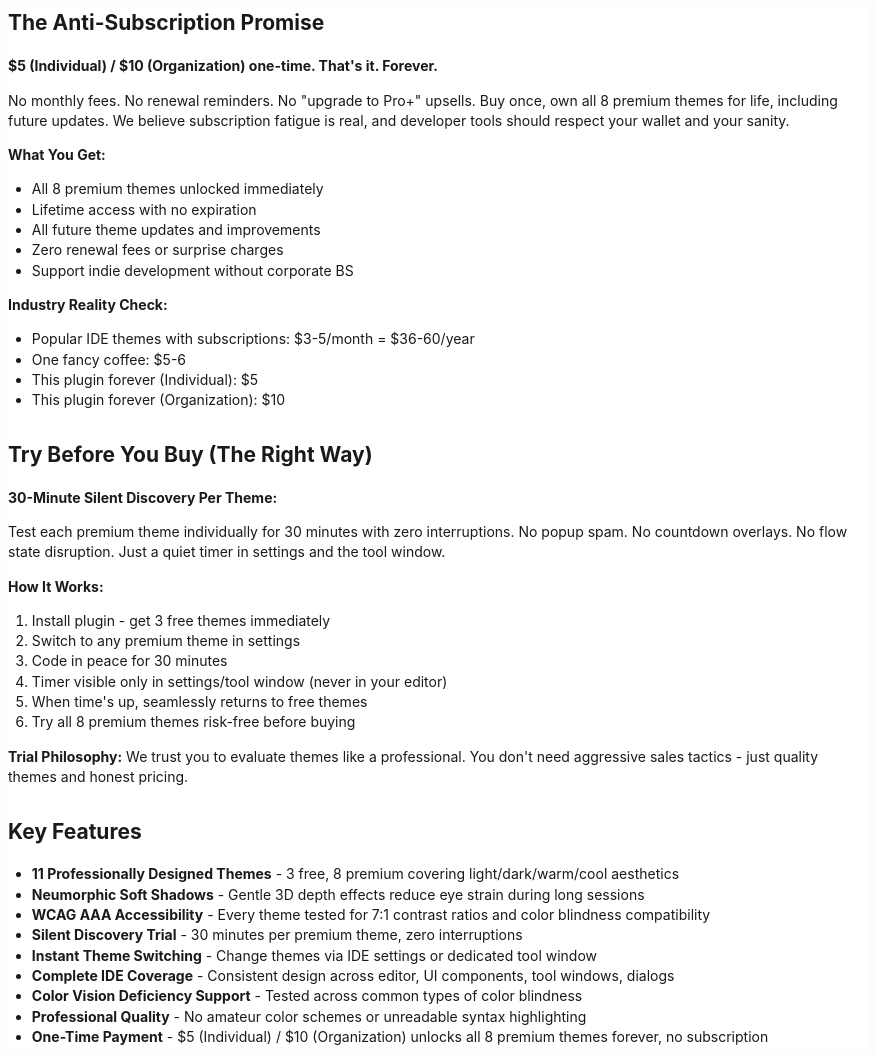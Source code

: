 ## The Anti-Subscription Promise

**$5 (Individual) / $10 (Organization) one-time. That's it. Forever.**

No monthly fees. No renewal reminders. No "upgrade to Pro+" upsells. Buy once, own all 8 premium themes for life, including future updates. We believe subscription fatigue is real, and developer tools should respect your wallet and your sanity.

**What You Get:**
- All 8 premium themes unlocked immediately
- Lifetime access with no expiration
- All future theme updates and improvements
- Zero renewal fees or surprise charges
- Support indie development without corporate BS

**Industry Reality Check:**
- Popular IDE themes with subscriptions: $3-5/month = $36-60/year
- One fancy coffee: $5-6
- This plugin forever (Individual): $5
- This plugin forever (Organization): $10

## Try Before You Buy (The Right Way)

**30-Minute Silent Discovery Per Theme:**

Test each premium theme individually for 30 minutes with zero interruptions. No popup spam. No countdown overlays. No flow state disruption. Just a quiet timer in settings and the tool window.

**How It Works:**
1. Install plugin - get 3 free themes immediately
2. Switch to any premium theme in settings
3. Code in peace for 30 minutes
4. Timer visible only in settings/tool window (never in your editor)
5. When time's up, seamlessly returns to free themes
6. Try all 8 premium themes risk-free before buying

**Trial Philosophy:** We trust you to evaluate themes like a professional. You don't need aggressive sales tactics - just quality themes and honest pricing.

## Key Features

- **11 Professionally Designed Themes** - 3 free, 8 premium covering light/dark/warm/cool aesthetics
- **Neumorphic Soft Shadows** - Gentle 3D depth effects reduce eye strain during long sessions
- **WCAG AAA Accessibility** - Every theme tested for 7:1 contrast ratios and color blindness compatibility
- **Silent Discovery Trial** - 30 minutes per premium theme, zero interruptions
- **Instant Theme Switching** - Change themes via IDE settings or dedicated tool window
- **Complete IDE Coverage** - Consistent design across editor, UI components, tool windows, dialogs
- **Color Vision Deficiency Support** - Tested across common types of color blindness
- **Professional Quality** - No amateur color schemes or unreadable syntax highlighting
- **One-Time Payment** - $5 (Individual) / $10 (Organization) unlocks all 8 premium themes forever, no subscription
